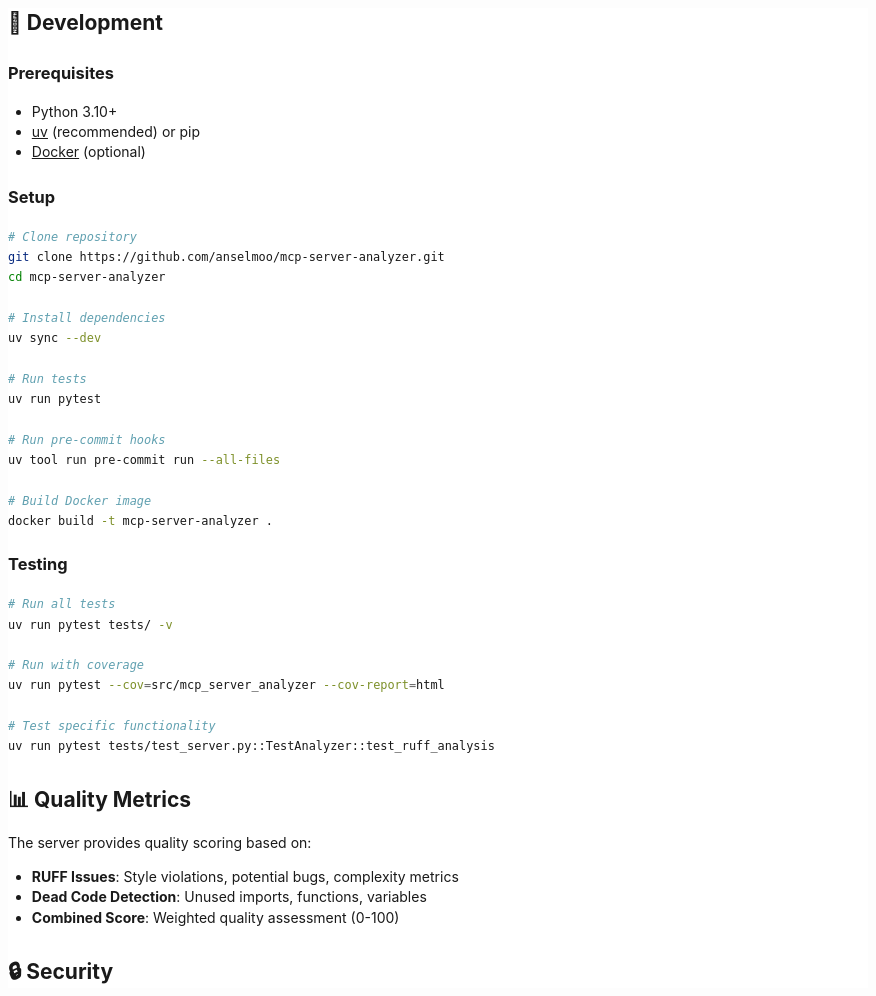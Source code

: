 ## 🧪 Development

### Prerequisites

- Python 3.10+
- [uv](https://docs.astral.sh/uv/) (recommended) or pip
- [Docker](https://docker.com) (optional)

### Setup

```bash
# Clone repository
git clone https://github.com/anselmoo/mcp-server-analyzer.git
cd mcp-server-analyzer

# Install dependencies
uv sync --dev

# Run tests
uv run pytest

# Run pre-commit hooks
uv tool run pre-commit run --all-files

# Build Docker image
docker build -t mcp-server-analyzer .
```

### Testing

```bash
# Run all tests
uv run pytest tests/ -v

# Run with coverage
uv run pytest --cov=src/mcp_server_analyzer --cov-report=html

# Test specific functionality
uv run pytest tests/test_server.py::TestAnalyzer::test_ruff_analysis
```

## 📊 Quality Metrics

The server provides quality scoring based on:

- **RUFF Issues**: Style violations, potential bugs, complexity metrics
- **Dead Code Detection**: Unused imports, functions, variables
- **Combined Score**: Weighted quality assessment (0-100)

## 🔒 Security
